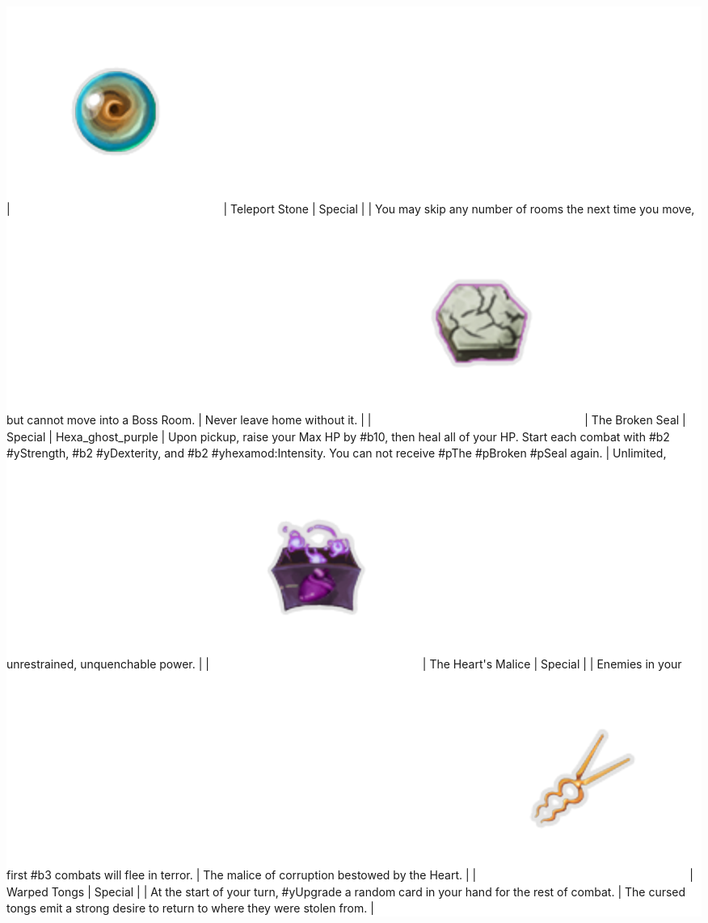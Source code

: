 | ![](downfall/relics/TeleportStone.png) | Teleport Stone | Special |  | You may skip any number of rooms the next time you move, but cannot move into a Boss Room. | Never leave home without it. |
| ![](downfall/relics/hexamod-TheBrokenSeal.png) | The Broken Seal | Special | Hexa_ghost_purple | Upon pickup, raise your Max HP by #b10, then heal all of your HP. Start each combat with #b2 #yStrength, #b2 #yDexterity, and #b2 #yhexamod:Intensity. You can not receive #pThe #pBroken #pSeal again. | Unlimited, unrestrained, unquenchable power. |
| ![](downfall/relics/HeartsMalice.png) | The Heart's Malice | Special |  | Enemies in your first #b3 combats will flee in terror. | The malice of corruption bestowed by the Heart. |
| ![](slay-the-spire/relics/WarpedTongs.png) | Warped Tongs | Special |  | At the start of your turn, #yUpgrade a random card in your hand for the rest of combat. | The cursed tongs emit a strong desire to return to where they were stolen from. |